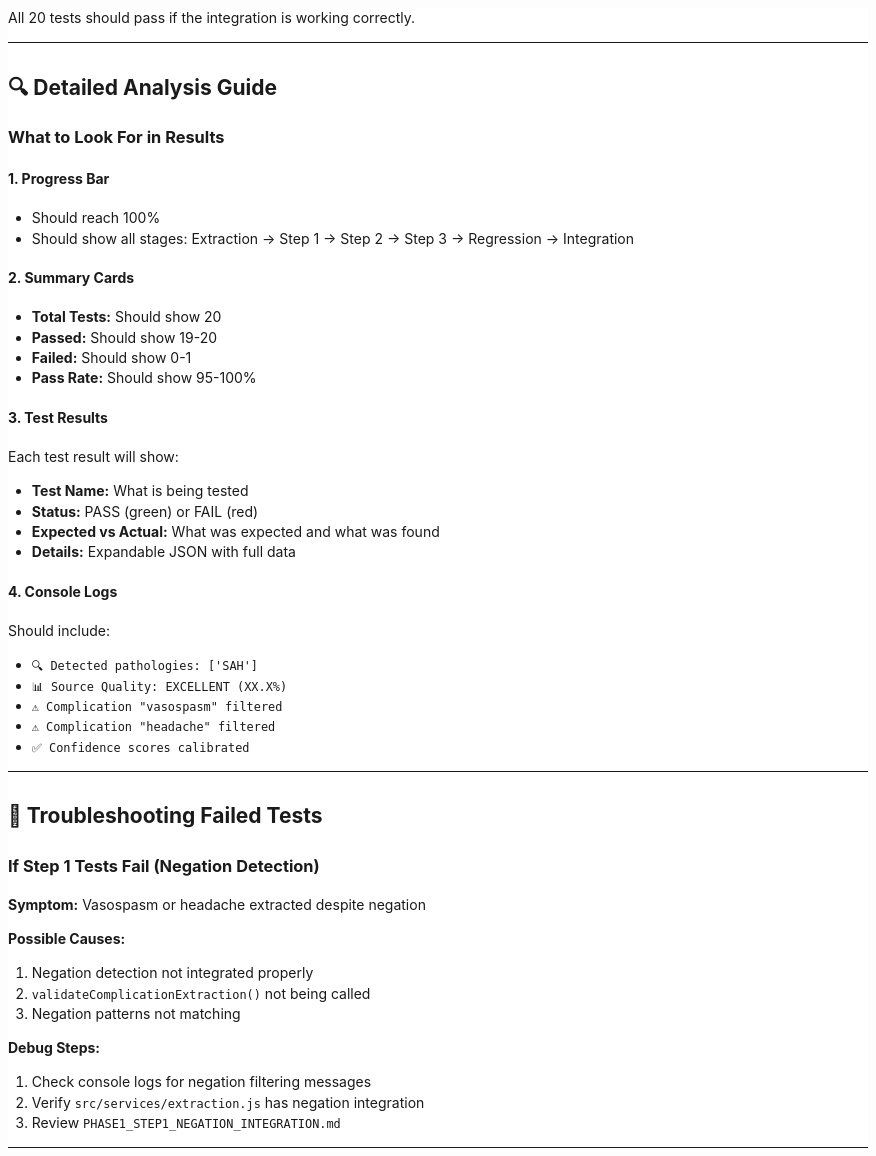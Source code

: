 All 20 tests should pass if the integration is working correctly.

---

## 🔍 Detailed Analysis Guide

### **What to Look For in Results**

#### **1. Progress Bar**
- Should reach 100%
- Should show all stages: Extraction → Step 1 → Step 2 → Step 3 → Regression → Integration

#### **2. Summary Cards**
- **Total Tests:** Should show 20
- **Passed:** Should show 19-20
- **Failed:** Should show 0-1
- **Pass Rate:** Should show 95-100%

#### **3. Test Results**
Each test result will show:
- **Test Name:** What is being tested
- **Status:** PASS (green) or FAIL (red)
- **Expected vs Actual:** What was expected and what was found
- **Details:** Expandable JSON with full data

#### **4. Console Logs**
Should include:
- `🔍 Detected pathologies: ['SAH']`
- `📊 Source Quality: EXCELLENT (XX.X%)`
- `⚠️ Complication "vasospasm" filtered`
- `⚠️ Complication "headache" filtered`
- `✅ Confidence scores calibrated`

---

## 🐛 Troubleshooting Failed Tests

### **If Step 1 Tests Fail (Negation Detection)**

**Symptom:** Vasospasm or headache extracted despite negation

**Possible Causes:**
1. Negation detection not integrated properly
2. `validateComplicationExtraction()` not being called
3. Negation patterns not matching

**Debug Steps:**
1. Check console logs for negation filtering messages
2. Verify `src/services/extraction.js` has negation integration
3. Review `PHASE1_STEP1_NEGATION_INTEGRATION.md`

---
